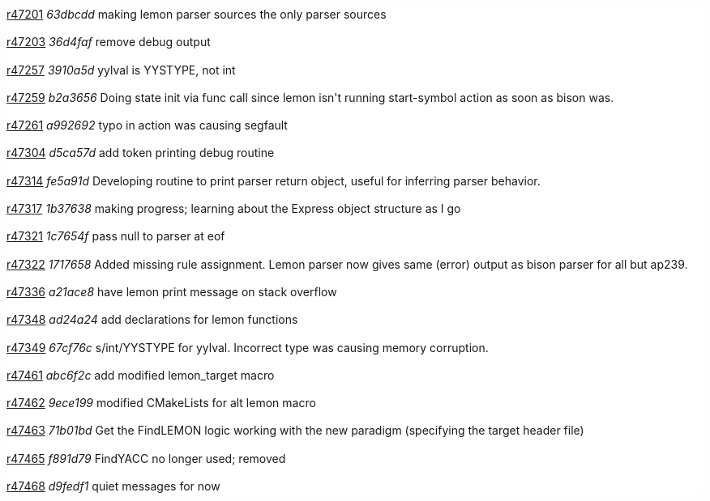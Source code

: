 [r47201](http://brlcad.svn.sourceforge.net/viewvc/brlcad?view=revision&revision=47201)
*63dbcdd* making lemon parser sources the only parser sources

[r47203](http://brlcad.svn.sourceforge.net/viewvc/brlcad?view=revision&revision=47203)
*36d4faf* remove debug output

[r47257](http://brlcad.svn.sourceforge.net/viewvc/brlcad?view=revision&revision=47257)
*3910a5d* yylval is YYSTYPE, not int

[r47259](http://brlcad.svn.sourceforge.net/viewvc/brlcad?view=revision&revision=47259)
*b2a3656* Doing state init via func call since lemon isn't running
start-symbol action as soon as bison was.

[r47261](http://brlcad.svn.sourceforge.net/viewvc/brlcad?view=revision&revision=47261)
*a992692* typo in action was causing segfault

[r47304](http://brlcad.svn.sourceforge.net/viewvc/brlcad?view=revision&revision=47304)
*d5ca57d* add token printing debug routine

[r47314](http://brlcad.svn.sourceforge.net/viewvc/brlcad?view=revision&revision=47314)
*fe5a91d* Developing routine to print parser return object, useful for
inferring parser behavior.

[r47317](http://brlcad.svn.sourceforge.net/viewvc/brlcad?view=revision&revision=47317)
*1b37638* making progress; learning about the Express object structure
as I go

[r47321](http://brlcad.svn.sourceforge.net/viewvc/brlcad?view=revision&revision=47321)
*1c7654f* pass null to parser at eof

[r47322](http://brlcad.svn.sourceforge.net/viewvc/brlcad?view=revision&revision=47322)
*1717658* Added missing rule assignment. Lemon parser now gives same
(error) output as bison parser for all but ap239.

[r47336](http://brlcad.svn.sourceforge.net/viewvc/brlcad?view=revision&revision=47336)
*a21ace8* have lemon print message on stack overflow

[r47348](http://brlcad.svn.sourceforge.net/viewvc/brlcad?view=revision&revision=47348)
*ad24a24* add declarations for lemon functions

[r47349](http://brlcad.svn.sourceforge.net/viewvc/brlcad?view=revision&revision=47349)
*67cf76c* s/int/YYSTYPE for yylval. Incorrect type was causing memory
corruption.

[r47461](http://brlcad.svn.sourceforge.net/viewvc/brlcad?view=revision&revision=47461)
*abc6f2c* add modified lemon\_target macro

[r47462](http://brlcad.svn.sourceforge.net/viewvc/brlcad?view=revision&revision=47462)
*9ece199* modified CMakeLists for alt lemon macro

[r47463](http://brlcad.svn.sourceforge.net/viewvc/brlcad?view=revision&revision=47463)
*71b01bd* Get the FindLEMON logic working with the new paradigm
(specifying the target header file)

[r47465](http://brlcad.svn.sourceforge.net/viewvc/brlcad?view=revision&revision=47465)
*f891d79* FindYACC no longer used; removed

[r47468](http://brlcad.svn.sourceforge.net/viewvc/brlcad?view=revision&revision=47468)
*d9fedf1* quiet messages for now
